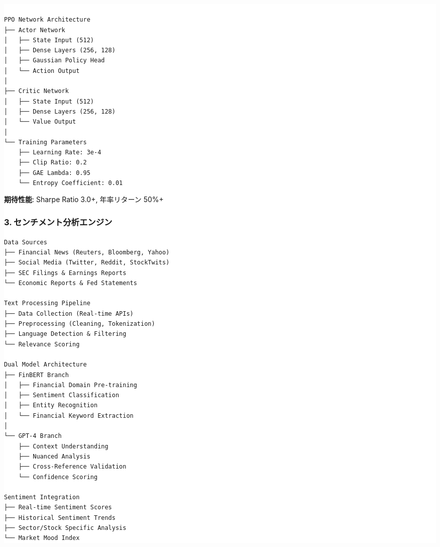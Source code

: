```

PPO Network Architecture
├── Actor Network
│   ├── State Input (512)
│   ├── Dense Layers (256, 128)
│   ├── Gaussian Policy Head
│   └── Action Output
│
├── Critic Network
│   ├── State Input (512)
│   ├── Dense Layers (256, 128)
│   └── Value Output
│
└── Training Parameters
    ├── Learning Rate: 3e-4
    ├── Clip Ratio: 0.2
    ├── GAE Lambda: 0.95
    └── Entropy Coefficient: 0.01
```

**期待性能**: Sharpe Ratio 3.0+, 年率リターン 50%+

### 3. センチメント分析エンジン

```
Data Sources
├── Financial News (Reuters, Bloomberg, Yahoo)
├── Social Media (Twitter, Reddit, StockTwits)
├── SEC Filings & Earnings Reports
└── Economic Reports & Fed Statements

Text Processing Pipeline
├── Data Collection (Real-time APIs)
├── Preprocessing (Cleaning, Tokenization)
├── Language Detection & Filtering
└── Relevance Scoring

Dual Model Architecture
├── FinBERT Branch
│   ├── Financial Domain Pre-training
│   ├── Sentiment Classification
│   ├── Entity Recognition
│   └── Financial Keyword Extraction
│
└── GPT-4 Branch
    ├── Context Understanding
    ├── Nuanced Analysis
    ├── Cross-Reference Validation
    └── Confidence Scoring

Sentiment Integration
├── Real-time Sentiment Scores
├── Historical Sentiment Trends
├── Sector/Stock Specific Analysis
└── Market Mood Index
```
